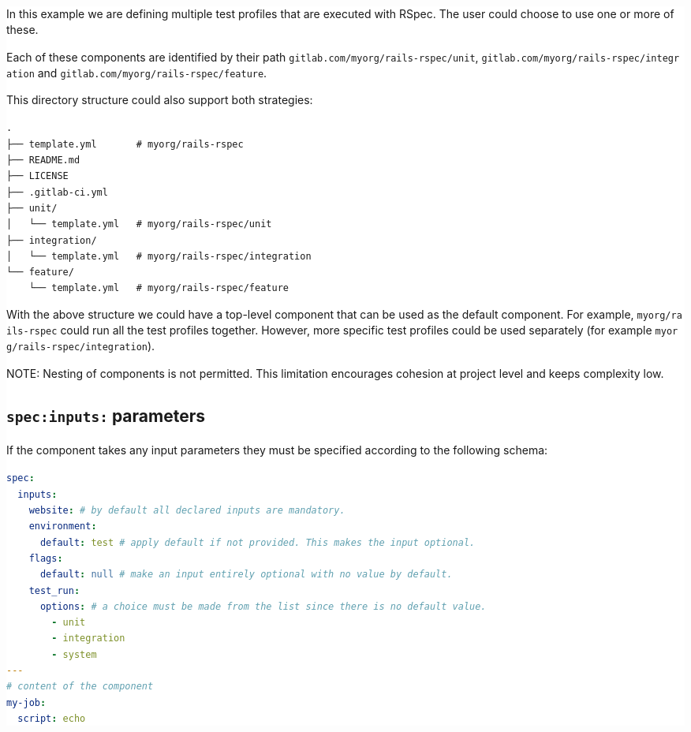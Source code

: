 In this example we are defining multiple test profiles that are executed with RSpec.
The user could choose to use one or more of these.

Each of these components are identified by their path `gitlab.com/myorg/rails-rspec/unit`, `gitlab.com/myorg/rails-rspec/integration`
and `gitlab.com/myorg/rails-rspec/feature`.

This directory structure could also support both strategies:

```plaintext
.
├── template.yml       # myorg/rails-rspec
├── README.md
├── LICENSE
├── .gitlab-ci.yml
├── unit/
│   └── template.yml   # myorg/rails-rspec/unit
├── integration/
│   └── template.yml   # myorg/rails-rspec/integration
└── feature/
    └── template.yml   # myorg/rails-rspec/feature
```

With the above structure we could have a top-level component that can be used as the
default component. For example, `myorg/rails-rspec` could run all the test profiles together.
However, more specific test profiles could be used separately (for example `myorg/rails-rspec/integration`).

NOTE:
Nesting of components is not permitted.
This limitation encourages cohesion at project level and keeps complexity low.

## `spec:inputs:` parameters

If the component takes any input parameters they must be specified according to the following schema:

```yaml
spec:
  inputs:
    website: # by default all declared inputs are mandatory.
    environment:
      default: test # apply default if not provided. This makes the input optional.
    flags:
      default: null # make an input entirely optional with no value by default.
    test_run:
      options: # a choice must be made from the list since there is no default value.
        - unit
        - integration
        - system
---
# content of the component
my-job:
  script: echo
```
